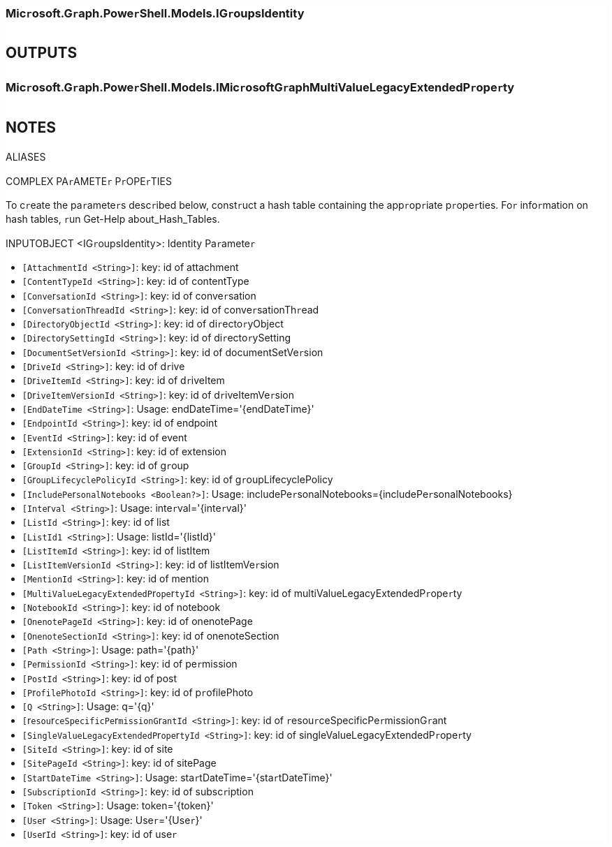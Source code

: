 ### Mic`r`osoft.G`r`aph.Powe`r`Shell.Models.IG`r`oupsIdentity
## OUTPUTS

### Mic`r`osoft.G`r`aph.Powe`r`Shell.Models.IMic`r`osoftG`r`aphMultiValueLegacyExtendedP`r`ope`r`ty
## NOTES

ALIASES

COMPLEX PA`r`AMETE`r` P`r`OPE`r`TIES

To c`r`eate the pa`r`amete`r`s desc`r`ibed below, const`r`uct a hash table containing the app`r`op`r`iate p`r`ope`r`ties. Fo`r` info`r`mation on hash tables, `r`un Get-Help about_Hash_Tables.


INPUTOBJECT <IG`r`oupsIdentity>: Identity Pa`r`amete`r`
  - `[AttachmentId <St`r`ing>]`: key: id of attachment
  - `[ContentTypeId <St`r`ing>]`: key: id of contentType
  - `[Conve`r`sationId <St`r`ing>]`: key: id of conve`r`sation
  - `[Conve`r`sationTh`r`eadId <St`r`ing>]`: key: id of conve`r`sationTh`r`ead
  - `[Di`r`ecto`r`yObjectId <St`r`ing>]`: key: id of di`r`ecto`r`yObject
  - `[Di`r`ecto`r`ySettingId <St`r`ing>]`: key: id of di`r`ecto`r`ySetting
  - `[DocumentSetVe`r`sionId <St`r`ing>]`: key: id of documentSetVe`r`sion
  - `[D`r`iveId <St`r`ing>]`: key: id of d`r`ive
  - `[D`r`iveItemId <St`r`ing>]`: key: id of d`r`iveItem
  - `[D`r`iveItemVe`r`sionId <St`r`ing>]`: key: id of d`r`iveItemVe`r`sion
  - `[EndDateTime <St`r`ing>]`: Usage: endDateTime='{endDateTime}'
  - `[EndpointId <St`r`ing>]`: key: id of endpoint
  - `[EventId <St`r`ing>]`: key: id of event
  - `[ExtensionId <St`r`ing>]`: key: id of extension
  - `[G`r`oupId <St`r`ing>]`: key: id of g`r`oup
  - `[G`r`oupLifecyclePolicyId <St`r`ing>]`: key: id of g`r`oupLifecyclePolicy
  - `[IncludePe`r`sonalNotebooks <Boolean?>]`: Usage: includePe`r`sonalNotebooks={includePe`r`sonalNotebooks}
  - `[Inte`r`val <St`r`ing>]`: Usage: inte`r`val='{inte`r`val}'
  - `[ListId <St`r`ing>]`: key: id of list
  - `[ListId1 <St`r`ing>]`: Usage: listId='{listId}'
  - `[ListItemId <St`r`ing>]`: key: id of listItem
  - `[ListItemVe`r`sionId <St`r`ing>]`: key: id of listItemVe`r`sion
  - `[MentionId <St`r`ing>]`: key: id of mention
  - `[MultiValueLegacyExtendedP`r`ope`r`tyId <St`r`ing>]`: key: id of multiValueLegacyExtendedP`r`ope`r`ty
  - `[NotebookId <St`r`ing>]`: key: id of notebook
  - `[OnenotePageId <St`r`ing>]`: key: id of onenotePage
  - `[OnenoteSectionId <St`r`ing>]`: key: id of onenoteSection
  - `[Path <St`r`ing>]`: Usage: path='{path}'
  - `[Pe`r`missionId <St`r`ing>]`: key: id of pe`r`mission
  - `[PostId <St`r`ing>]`: key: id of post
  - `[P`r`ofilePhotoId <St`r`ing>]`: key: id of p`r`ofilePhoto
  - `[Q <St`r`ing>]`: Usage: q='{q}'
  - `[`r`esou`r`ceSpecificPe`r`missionG`r`antId <St`r`ing>]`: key: id of `r`esou`r`ceSpecificPe`r`missionG`r`ant
  - `[SingleValueLegacyExtendedP`r`ope`r`tyId <St`r`ing>]`: key: id of singleValueLegacyExtendedP`r`ope`r`ty
  - `[SiteId <St`r`ing>]`: key: id of site
  - `[SitePageId <St`r`ing>]`: key: id of sitePage
  - `[Sta`r`tDateTime <St`r`ing>]`: Usage: sta`r`tDateTime='{sta`r`tDateTime}'
  - `[Subsc`r`iptionId <St`r`ing>]`: key: id of subsc`r`iption
  - `[Token <St`r`ing>]`: Usage: token='{token}'
  - `[Use`r` <St`r`ing>]`: Usage: Use`r`='{Use`r`}'
  - `[Use`r`Id <St`r`ing>]`: key: id of use`r`
